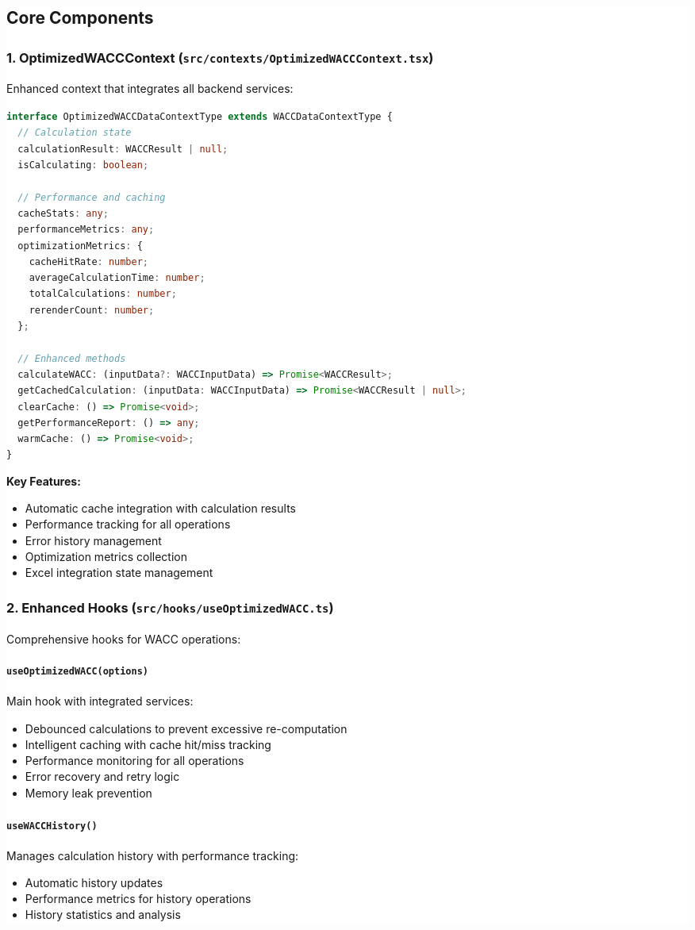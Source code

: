 ## Core Components

### 1. OptimizedWACCContext (`src/contexts/OptimizedWACCContext.tsx`)

Enhanced context that integrates all backend services:

```typescript
interface OptimizedWACCDataContextType extends WACCDataContextType {
  // Calculation state
  calculationResult: WACCResult | null;
  isCalculating: boolean;
  
  // Performance and caching
  cacheStats: any;
  performanceMetrics: any;
  optimizationMetrics: {
    cacheHitRate: number;
    averageCalculationTime: number;
    totalCalculations: number;
    rerenderCount: number;
  };
  
  // Enhanced methods
  calculateWACC: (inputData?: WACCInputData) => Promise<WACCResult>;
  getCachedCalculation: (inputData: WACCInputData) => Promise<WACCResult | null>;
  clearCache: () => Promise<void>;
  getPerformanceReport: () => any;
  warmCache: () => Promise<void>;
}
```

**Key Features:**
- Automatic cache integration with calculation results
- Performance tracking for all operations
- Error history management
- Optimization metrics collection
- Excel integration state management

### 2. Enhanced Hooks (`src/hooks/useOptimizedWACC.ts`)

Comprehensive hooks for WACC operations:

#### `useOptimizedWACC(options)`
Main hook with integrated services:
- Debounced calculations to prevent excessive re-computation
- Intelligent caching with cache hit/miss tracking
- Performance monitoring for all operations
- Error recovery and retry logic
- Memory leak prevention

#### `useWACCHistory()`
Manages calculation history with performance tracking:
- Automatic history updates
- Performance metrics for history operations
- History statistics and analysis
